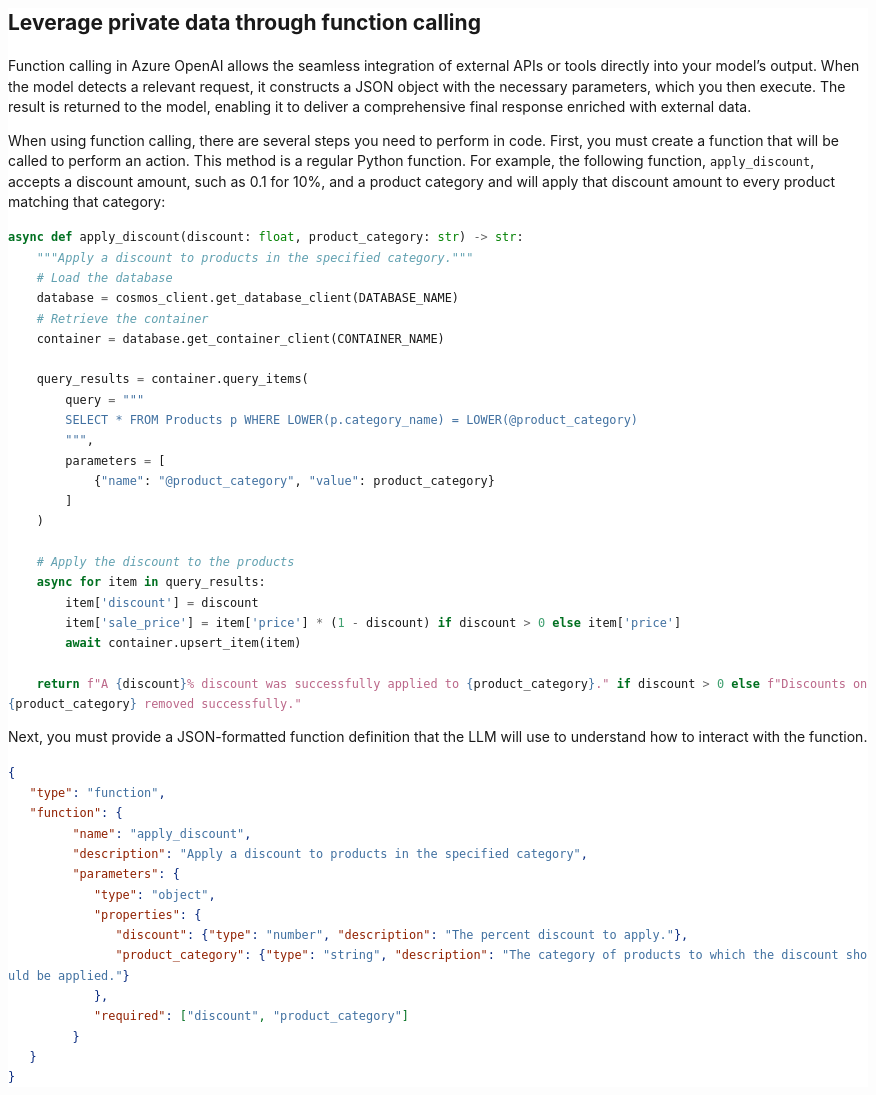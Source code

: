 ## Leverage private data through function calling

Function calling in Azure OpenAI allows the seamless integration of external APIs or tools directly into your model’s output. When the model detects a relevant request, it constructs a JSON object with the necessary parameters, which you then execute. The result is returned to the model, enabling it to deliver a comprehensive final response enriched with external data.

When using function calling, there are several steps you need to perform in code. First, you must create a function that will be called to perform an action. This method is a regular Python function. For example, the following function, `apply_discount`, accepts a discount amount, such as 0.1 for 10%, and a product category and will apply that discount amount to every product matching that category:

```python
async def apply_discount(discount: float, product_category: str) -> str:
    """Apply a discount to products in the specified category."""
    # Load the database
    database = cosmos_client.get_database_client(DATABASE_NAME)
    # Retrieve the container
    container = database.get_container_client(CONTAINER_NAME)

    query_results = container.query_items(
        query = """
        SELECT * FROM Products p WHERE LOWER(p.category_name) = LOWER(@product_category)
        """,
        parameters = [
            {"name": "@product_category", "value": product_category}
        ]
    )

    # Apply the discount to the products
    async for item in query_results:
        item['discount'] = discount
        item['sale_price'] = item['price'] * (1 - discount) if discount > 0 else item['price']
        await container.upsert_item(item)

    return f"A {discount}% discount was successfully applied to {product_category}." if discount > 0 else f"Discounts on {product_category} removed successfully."
```

Next, you must provide a JSON-formatted function definition that the LLM will use to understand how to interact with the function.

```json
{
   "type": "function",
   "function": {
         "name": "apply_discount",
         "description": "Apply a discount to products in the specified category",
         "parameters": {
            "type": "object",
            "properties": {
               "discount": {"type": "number", "description": "The percent discount to apply."},
               "product_category": {"type": "string", "description": "The category of products to which the discount should be applied."}
            },
            "required": ["discount", "product_category"]
         }
   }
}
```
